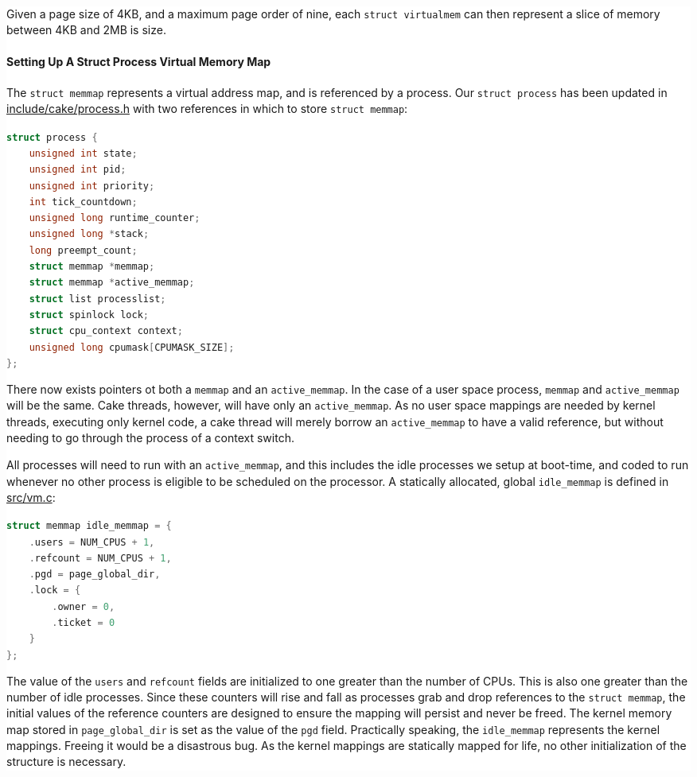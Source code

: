 Given a page size of 4KB, and a maximum page order of nine, each `struct virtualmem` can then represent a slice of memory between 4KB and 2MB is size.

#### Setting Up A Struct Process Virtual Memory Map

The `struct memmap` represents a virtual address map, and is referenced by a process. Our `struct process` has been updated in [include/cake/process.h](code0/include/cake/process.h) with two references in which to store `struct memmap`:

```C
struct process {
    unsigned int state;
    unsigned int pid;
    unsigned int priority;
    int tick_countdown;
    unsigned long runtime_counter;
    unsigned long *stack;
    long preempt_count;
    struct memmap *memmap;
    struct memmap *active_memmap;
    struct list processlist;
    struct spinlock lock;
    struct cpu_context context;
    unsigned long cpumask[CPUMASK_SIZE];
};
```

There now exists pointers ot both a `memmap` and an `active_memmap`. In the case of a user space process, `memmap` and `active_memmap` will be the same. Cake threads, however, will have only an `active_memmap`. As no user space mappings are needed by kernel threads, executing only kernel code, a cake thread will merely borrow an `active_memmap` to have a valid reference, but without needing to go through the process of a context switch.

All processes will need to run with an `active_memmap`, and this includes the idle processes we setup at boot-time, and coded to run whenever no other process is eligible to be scheduled on the processor. A statically allocated, global `idle_memmap` is defined in [src/vm.c](code0/src/vm.c):

```C
struct memmap idle_memmap = {
    .users = NUM_CPUS + 1,
    .refcount = NUM_CPUS + 1,
    .pgd = page_global_dir,
    .lock = {
        .owner = 0,
        .ticket = 0
    }
};
```

The value of the `users` and `refcount` fields are initialized to one greater than the number of CPUs. This is also one greater than the number of idle processes. Since these counters will rise and fall as processes grab and drop references to the `struct memmap`, the initial values of the reference counters are designed to ensure the mapping will persist and never be freed. The kernel memory map stored in `page_global_dir` is set as the value of the `pgd` field. Practically speaking, the `idle_memmap` represents the kernel mappings. Freeing it would be a disastrous bug. As the kernel mappings are statically mapped for life, no other initialization of the structure is necessary.
